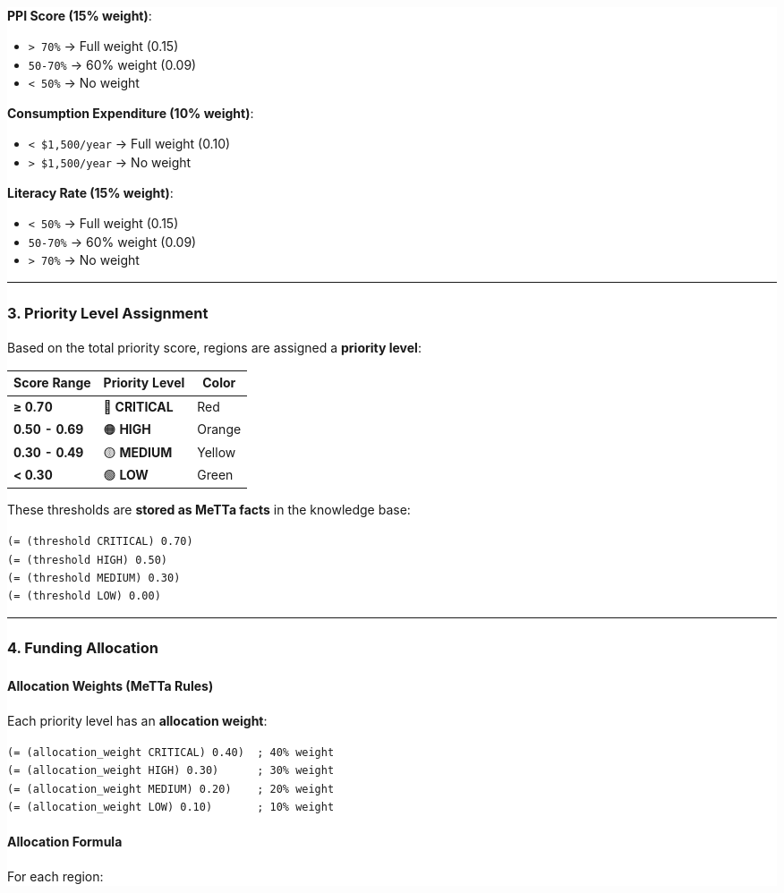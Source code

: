 **PPI Score (15% weight)**:
- `> 70%` → Full weight (0.15)
- `50-70%` → 60% weight (0.09)
- `< 50%` → No weight

**Consumption Expenditure (10% weight)**:
- `< $1,500/year` → Full weight (0.10)
- `> $1,500/year` → No weight

**Literacy Rate (15% weight)**:
- `< 50%` → Full weight (0.15)
- `50-70%` → 60% weight (0.09)
- `> 70%` → No weight

---

### 3. **Priority Level Assignment**

Based on the total priority score, regions are assigned a **priority level**:

| Score Range | Priority Level | Color |
|-------------|----------------|-------|
| **≥ 0.70** | 🔴 **CRITICAL** | Red |
| **0.50 - 0.69** | 🟠 **HIGH** | Orange |
| **0.30 - 0.49** | 🟡 **MEDIUM** | Yellow |
| **< 0.30** | 🟢 **LOW** | Green |

These thresholds are **stored as MeTTa facts** in the knowledge base:
```
(= (threshold CRITICAL) 0.70)
(= (threshold HIGH) 0.50)
(= (threshold MEDIUM) 0.30)
(= (threshold LOW) 0.00)
```

---

### 4. **Funding Allocation**

#### Allocation Weights (MeTTa Rules)

Each priority level has an **allocation weight**:

```
(= (allocation_weight CRITICAL) 0.40)  ; 40% weight
(= (allocation_weight HIGH) 0.30)      ; 30% weight
(= (allocation_weight MEDIUM) 0.20)    ; 20% weight
(= (allocation_weight LOW) 0.10)       ; 10% weight
```

#### Allocation Formula

For each region:

